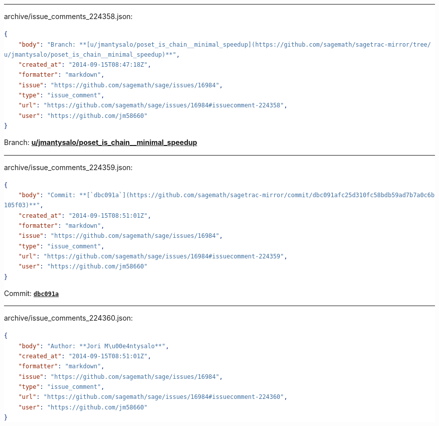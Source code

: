

---

archive/issue_comments_224358.json:
```json
{
    "body": "Branch: **[u/jmantysalo/poset_is_chain__minimal_speedup](https://github.com/sagemath/sagetrac-mirror/tree/u/jmantysalo/poset_is_chain__minimal_speedup)**",
    "created_at": "2014-09-15T08:47:18Z",
    "formatter": "markdown",
    "issue": "https://github.com/sagemath/sage/issues/16984",
    "type": "issue_comment",
    "url": "https://github.com/sagemath/sage/issues/16984#issuecomment-224358",
    "user": "https://github.com/jm58660"
}
```

Branch: **[u/jmantysalo/poset_is_chain__minimal_speedup](https://github.com/sagemath/sagetrac-mirror/tree/u/jmantysalo/poset_is_chain__minimal_speedup)**



---

archive/issue_comments_224359.json:
```json
{
    "body": "Commit: **[`dbc091a`](https://github.com/sagemath/sagetrac-mirror/commit/dbc091afc25d310fc58bdb59ad7b7a0c6b105f03)**",
    "created_at": "2014-09-15T08:51:01Z",
    "formatter": "markdown",
    "issue": "https://github.com/sagemath/sage/issues/16984",
    "type": "issue_comment",
    "url": "https://github.com/sagemath/sage/issues/16984#issuecomment-224359",
    "user": "https://github.com/jm58660"
}
```

Commit: **[`dbc091a`](https://github.com/sagemath/sagetrac-mirror/commit/dbc091afc25d310fc58bdb59ad7b7a0c6b105f03)**



---

archive/issue_comments_224360.json:
```json
{
    "body": "Author: **Jori M\u00e4ntysalo**",
    "created_at": "2014-09-15T08:51:01Z",
    "formatter": "markdown",
    "issue": "https://github.com/sagemath/sage/issues/16984",
    "type": "issue_comment",
    "url": "https://github.com/sagemath/sage/issues/16984#issuecomment-224360",
    "user": "https://github.com/jm58660"
}
```

